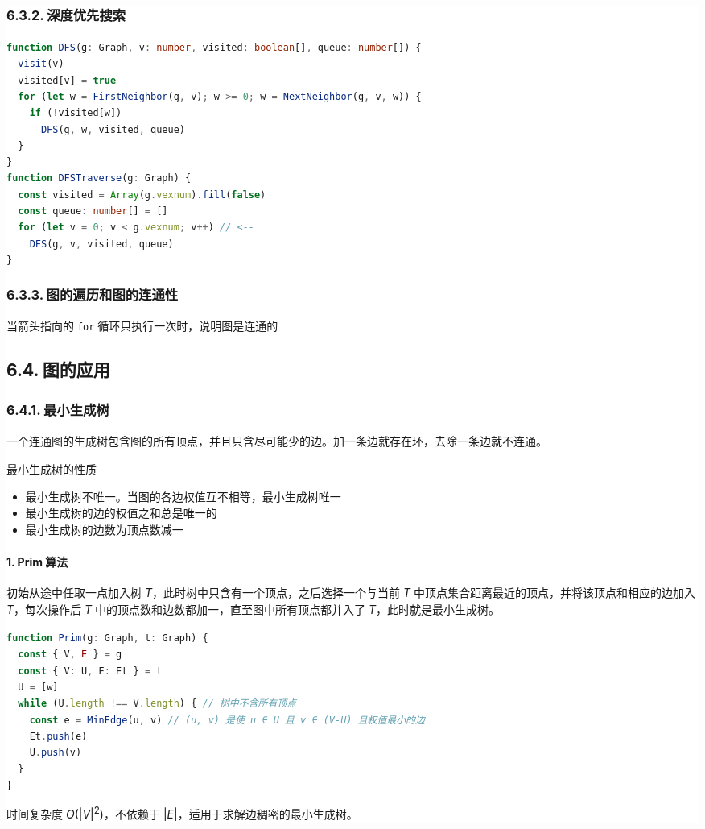 ### 6.3.2. 深度优先搜索

```ts
function DFS(g: Graph, v: number, visited: boolean[], queue: number[]) {
  visit(v)
  visited[v] = true
  for (let w = FirstNeighbor(g, v); w >= 0; w = NextNeighbor(g, v, w)) {
    if (!visited[w])
      DFS(g, w, visited, queue)
  }
}
function DFSTraverse(g: Graph) {
  const visited = Array(g.vexnum).fill(false)
  const queue: number[] = []
  for (let v = 0; v < g.vexnum; v++) // <--
    DFS(g, v, visited, queue)
}
```

### 6.3.3. 图的遍历和图的连通性

当箭头指向的 `for` 循环只执行一次时，说明图是连通的

## 6.4. 图的应用

### 6.4.1. 最小生成树

一个连通图的生成树包含图的所有顶点，并且只含尽可能少的边。加一条边就存在环，去除一条边就不连通。

最小生成树的性质

- 最小生成树不唯一。当图的各边权值互不相等，最小生成树唯一
- 最小生成树的边的权值之和总是唯一的
- 最小生成树的边数为顶点数减一

#### 1. Prim 算法

初始从途中任取一点加入树 $T$，此时树中只含有一个顶点，之后选择一个与当前 $T$ 中顶点集合距离最近的顶点，并将该顶点和相应的边加入 $T$，每次操作后 $T$ 中的顶点数和边数都加一，直至图中所有顶点都并入了 $T$，此时就是最小生成树。

```ts
function Prim(g: Graph, t: Graph) {
  const { V, E } = g
  const { V: U, E: Et } = t
  U = [w]
  while (U.length !== V.length) { // 树中不含所有顶点
    const e = MinEdge(u, v) // (u, v) 是使 u ∈ U 且 v ∈ (V-U) 且权值最小的边
    Et.push(e)
    U.push(v)
  }
}
```

时间复杂度 $O(|V|^2)$，不依赖于 $|E|$，适用于求解边稠密的最小生成树。

